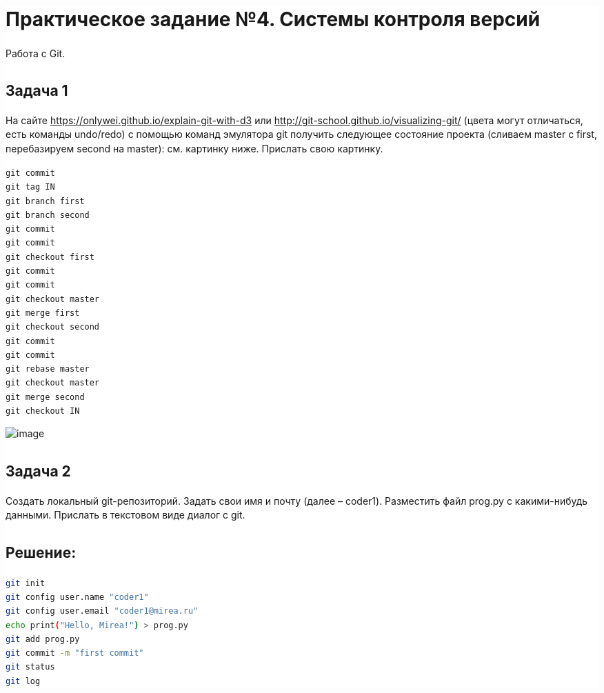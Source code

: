 # Практическое задание №4. Системы контроля версий

Работа с Git.

## Задача 1

На сайте https://onlywei.github.io/explain-git-with-d3 или http://git-school.github.io/visualizing-git/ (цвета могут отличаться, есть команды undo/redo) с помощью команд эмулятора git получить следующее состояние проекта (сливаем master с first, перебазируем second на master): см. картинку ниже. Прислать свою картинку.
```
git commit
git tag IN
git branch first
git branch second
git commit
git commit
git checkout first
git commit
git commit
git checkout master
git merge first
git checkout second
git commit
git commit
git rebase master
git checkout master
git merge second
git checkout IN
```
![image](https://github.com/user-attachments/assets/8968d478-b217-4698-b42c-83cf5ed0727b)


## Задача 2

Создать локальный git-репозиторий. Задать свои имя и почту (далее – coder1). Разместить файл prog.py с какими-нибудь данными. Прислать в текстовом виде диалог с git.

## Решение:

```bash
git init
git config user.name "coder1"
git config user.email "coder1@mirea.ru"
echo print("Hello, Mirea!") > prog.py
git add prog.py
git commit -m "first commit"
git status
git log
```
